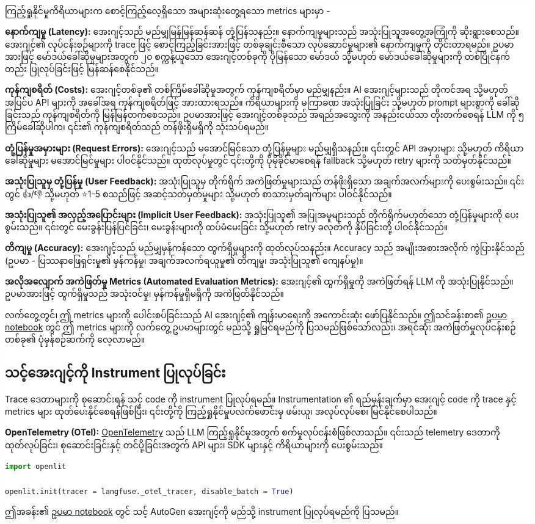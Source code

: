 ကြည့်ရှုနိုင်မှုကိရိယာများက စောင့်ကြည့်လေ့ရှိသော အများဆုံးတွေ့ရသော metrics များမှာ -

**နောက်ကျမှု (Latency):** အေးဂျင့်သည် မည်မျှမြန်မြန်ဆန်ဆန် တုံ့ပြန်သနည်း။ နောက်ကျမှုများသည် အသုံးပြုသူအတွေ့အကြုံကို ဆိုးရွားစေသည်။ အေးဂျင့်၏ လုပ်ငန်းစဉ်များကို trace ဖြင့် စောင့်ကြည့်ခြင်းအားဖြင့် တစ်ခုချင်းစီသော လုပ်ဆောင်မှုများ၏ နောက်ကျမှုကို တိုင်းတာရမည်။ ဥပမာအားဖြင့် မော်ဒယ်ခေါ်ဆိုမှုများအတွက် ၂၀ စက္ကန့်ယူသော အေးဂျင့်တစ်ခုကို ပိုမြန်သော မော်ဒယ် သို့မဟုတ် မော်ဒယ်ခေါ်ဆိုမှုများကို တစ်ပြိုင်နက်တည်း ပြုလုပ်ခြင်းဖြင့် မြန်ဆန်စေနိုင်သည်။

**ကုန်ကျစရိတ် (Costs):** အေးဂျင့်တစ်ခု၏ တစ်ကြိမ်ခေါ်ဆိုမှုအတွက် ကုန်ကျစရိတ်မှာ မည်မျှနည်း။ AI အေးဂျင့်များသည် တိုကင်အရ သို့မဟုတ် အပြင်ပ API များကို အခေါ်အရ ကုန်ကျစရိတ်ဖြင့် အားထားရသည်။ ကိရိယာများကို မကြာခဏ အသုံးပြုခြင်း သို့မဟုတ် prompt များစွာကို ခေါ်ဆိုခြင်းသည် ကုန်ကျစရိတ်ကို မြန်မြန်တက်စေသည်။ ဥပမာအားဖြင့် အေးဂျင့်တစ်ခုသည် အရည်အသွေးကို အနည်းငယ်သာ တိုးတက်စေရန် LLM ကို ၅ ကြိမ်ခေါ်ဆိုပါက၊ ၎င်း၏ ကုန်ကျစရိတ်သည် တန်ဖိုးရှိမရှိကို သုံးသပ်ရမည်။

**တုံ့ပြန်မှုအမှားများ (Request Errors):** အေးဂျင့်သည် မအောင်မြင်သော တုံ့ပြန်မှုများ မည်မျှရှိသနည်း။ ၎င်းတွင် API အမှားများ သို့မဟုတ် ကိရိယာခေါ်ဆိုမှုများ မအောင်မြင်မှုများ ပါဝင်နိုင်သည်။ ထုတ်လုပ်မှုတွင် ၎င်းတို့ကို ပိုမိုခိုင်မာစေရန် fallback သို့မဟုတ် retry များကို သတ်မှတ်နိုင်သည်။

**အသုံးပြုသူမှ တုံ့ပြန်မှု (User Feedback):** အသုံးပြုသူမှ တိုက်ရိုက် အကဲဖြတ်မှုများသည် တန်ဖိုးရှိသော အချက်အလက်များကို ပေးစွမ်းသည်။ ၎င်းတွင် 👍/👎 သို့မဟုတ် ⭐1-5 စသည်ဖြင့် အဆင့်သတ်မှတ်မှုများ သို့မဟုတ် စာသားမှတ်ချက်များ ပါဝင်နိုင်သည်။

**အသုံးပြုသူ၏ အလှည့်အပြောင်းများ (Implicit User Feedback):** အသုံးပြုသူ၏ အပြုအမူများသည် တိုက်ရိုက်မဟုတ်သော တုံ့ပြန်မှုများကို ပေးစွမ်းသည်။ ၎င်းတွင် မေးခွန်းပြန်ပြင်ခြင်း၊ မေးခွန်းများကို ထပ်မံမေးခြင်း သို့မဟုတ် retry ခလုတ်ကို နှိပ်ခြင်းတို့ ပါဝင်နိုင်သည်။

**တိကျမှု (Accuracy):** အေးဂျင့်သည် မည်မျှမှန်ကန်သော ထွက်ရှိမှုများကို ထုတ်လုပ်သနည်း။ Accuracy သည် အမျိုးအစားအလိုက် ကွဲပြားနိုင်သည် (ဥပမာ - ပြဿနာဖြေရှင်းမှု၏ မှန်ကန်မှု၊ အချက်အလက်ရယူမှု၏ တိကျမှု၊ အသုံးပြုသူ၏ ကျေနပ်မှု)။

**အလိုအလျောက် အကဲဖြတ်မှု Metrics (Automated Evaluation Metrics):** အေးဂျင့်၏ ထွက်ရှိမှုကို အကဲဖြတ်ရန် LLM ကို အသုံးပြုနိုင်သည်။ ဥပမာအားဖြင့် ထွက်ရှိမှုသည် အသုံးဝင်မှု၊ မှန်ကန်မှုရှိမရှိကို အကဲဖြတ်နိုင်သည်။

လက်တွေ့တွင်၊ ဤ metrics များကို ပေါင်းစပ်ခြင်းသည် AI အေးဂျင့်၏ ကျန်းမာရေးကို အကောင်းဆုံး ဖော်ပြနိုင်သည်။ ဤသင်ခန်းစာ၏ [ဥပမာ notebook](./code_samples/10_autogen_evaluation.ipynb) တွင် ဤ metrics များကို လက်တွေ့ ဥပမာများတွင် မည်သို့ ရှုမြင်ရမည်ကို ပြသမည်ဖြစ်သော်လည်း၊ အရင်ဆုံး အကဲဖြတ်မှုလုပ်ငန်းစဉ်တစ်ခု၏ ပုံမှန်စဉ်ဆက်ကို လေ့လာမည်။ 

## သင့်အေးဂျင့်ကို Instrument ပြုလုပ်ခြင်း

Trace ဒေတာများကို စုဆောင်းရန် သင့် code ကို instrument ပြုလုပ်ရမည်။ Instrumentation ၏ ရည်မှန်းချက်မှာ အေးဂျင့် code ကို trace နှင့် metrics များ ထုတ်ပေးနိုင်စေရန်ဖြစ်ပြီး၊ ၎င်းတို့ကို ကြည့်ရှုနိုင်မှုပလက်ဖောင်းမှ ဖမ်းယူ၊ အလုပ်လုပ်စေ၊ မြင်နိုင်စေပါသည်။

**OpenTelemetry (OTel):** [OpenTelemetry](https://opentelemetry.io/) သည် LLM ကြည့်ရှုနိုင်မှုအတွက် စက်မှုလုပ်ငန်းစံဖြစ်လာသည်။ ၎င်းသည် telemetry ဒေတာကို ထုတ်လုပ်ခြင်း၊ စုဆောင်းခြင်းနှင့် တင်ပို့ခြင်းအတွက် API များ၊ SDK များနှင့် ကိရိယာများကို ပေးစွမ်းသည်။

```python
import openlit

openlit.init(tracer = langfuse._otel_tracer, disable_batch = True)
```

ဤအခန်း၏ [ဥပမာ notebook](./code_samples/10_autogen_evaluation.ipynb) တွင် သင့် AutoGen အေးဂျင့်ကို မည်သို့ instrument ပြုလုပ်ရမည်ကို ပြသမည်။
